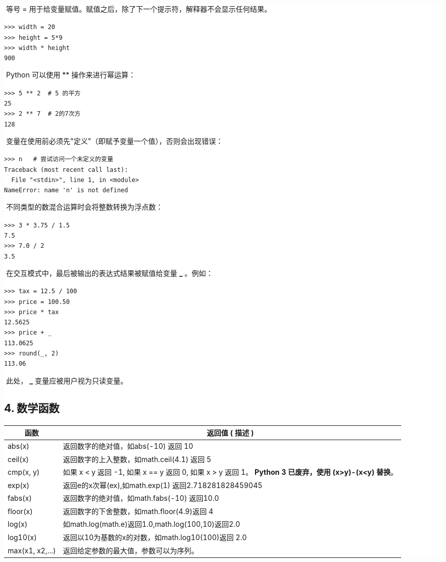 ​		等号 = 用于给变量赋值。赋值之后，除了下一个提示符，解释器不会显示任何结果。 

```
>>> width = 20
>>> height = 5*9
>>> width * height
900
```

​		Python 可以使用  **  操作来进行幂运算：

```
>>> 5 ** 2  # 5 的平方
25
>>> 2 ** 7  # 2的7次方
128
```

​		变量在使用前必须先"定义"（即赋予变量一个值），否则会出现错误：

```
>>> n   # 尝试访问一个未定义的变量
Traceback (most recent call last):
  File "<stdin>", line 1, in <module>
NameError: name 'n' is not defined
```

​		不同类型的数混合运算时会将整数转换为浮点数：

```
>>> 3 * 3.75 / 1.5
7.5
>>> 7.0 / 2
3.5
```

​		在交互模式中，最后被输出的表达式结果被赋值给变量 **_** 。例如： 

```
>>> tax = 12.5 / 100
>>> price = 100.50
>>> price * tax
12.5625
>>> price + _
113.0625
>>> round(_, 2)
113.06
```

​		此处， **_** 变量应被用户视为只读变量。 

## 4. 数学函数

| 函数                 | 返回值 ( 描述 )                                              |
| -------------------- | ------------------------------------------------------------ |
| abs(x)           | 返回数字的绝对值，如abs(-10) 返回 10                         |
| ceil(x)         | 返回数字的上入整数，如math.ceil(4.1) 返回 5                  |
| cmp(x, y)            | 如果 x < y 返回 -1, 如果 x == y 返回 0, 如果 x > y 返回 1。 **Python 3 已废弃，使用 (x>y)-(x<y) 替换**。 |
| exp(x)           | 返回e的x次幂(ex),如math.exp(1) 返回2.718281828459045         |
| fabs(x)          | 返回数字的绝对值，如math.fabs(-10) 返回10.0                  |
| floor(x)         | 返回数字的下舍整数，如math.floor(4.9)返回 4                  |
| log(x)           | 如math.log(math.e)返回1.0,math.log(100,10)返回2.0            |
| log10(x)         | 返回以10为基数的x的对数，如math.log10(100)返回 2.0           |
| max(x1, x2,...)  | 返回给定参数的最大值，参数可以为序列。                       |